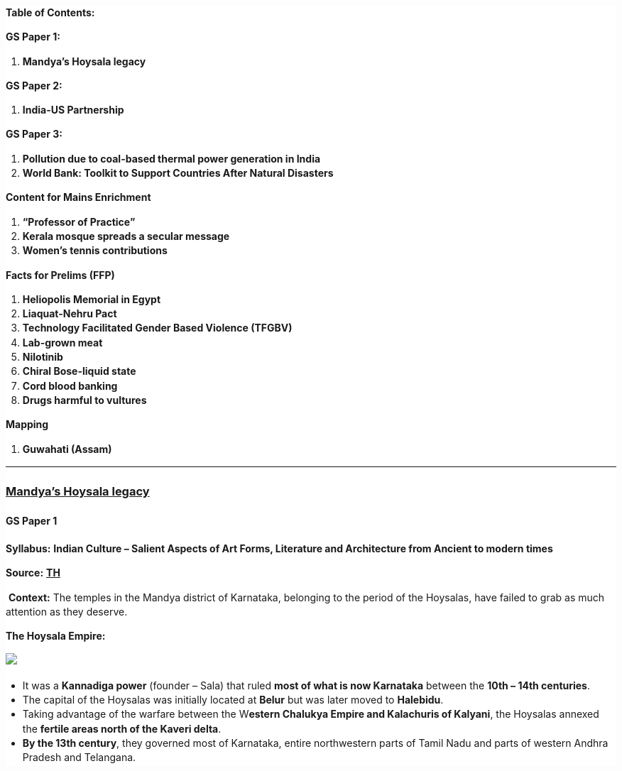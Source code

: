 **Table of Contents:**

**GS Paper 1:**

1. **Mandya’s Hoysala legacy**

**GS Paper 2:**

1. **India-US Partnership**

**GS Paper 3:**

1. **Pollution due to coal-based thermal power generation in India**
2. **World Bank: Toolkit to Support Countries After Natural Disasters**

**Content for Mains Enrichment**

1. **“Professor of Practice”**
2. **Kerala mosque spreads a secular message**
3. **Women’s tennis contributions**

**Facts for Prelims (FFP)**

1. **Heliopolis Memorial in Egypt**
2. **Liaquat-Nehru Pact**
3. **Technology Facilitated Gender Based Violence (TFGBV)**
4. **Lab-grown meat**
5. **Nilotinib**
6. **Chiral Bose-liquid state**
7. **Cord blood banking**
8. **Drugs harmful to vultures** 

**Mapping**

1. **Guwahati (Assam)**

---

### [Mandya’s Hoysala legacy](https://www.insightsonindia.com/2023/06/24/mandyas-hoysala-legacy/)

#### **GS Paper 1**

**Syllabus:** **Indian Culture – Salient Aspects of Art Forms, Literature and Architecture from Ancient to modern times**

**Source:** [**TH**](https://www.thehindu.com/news/national/karnataka/mandyas-hoysala-legacy-hidden-gems-that-beckon-history-buffs-attention/article66992768.ece)

 **Context:** The temples in the Mandya district of Karnataka, belonging to the period of the Hoysalas, have failed to grab as much attention as they deserve.

**The Hoysala Empire:**

[![](https://www.insightsonindia.com/wp-content/uploads/2023/06/hoysala.png?is-pending-load=1)](https://www.insightsonindia.com/wp-content/uploads/2023/06/hoysala.png)

- It was a **Kannadiga power** (founder – Sala) that ruled **most of what is now Karnataka** between the **10th – 14th centuries**.
- The capital of the Hoysalas was initially located at **Belur** but was later moved to **Halebidu**.
- Taking advantage of the warfare between the W**estern Chalukya Empire and Kalachuris of Kalyani**, the Hoysalas annexed the **fertile areas north of the Kaveri delta**.
- **By the 13th century**, they governed most of Karnataka, entire northwestern parts of Tamil Nadu and parts of western Andhra Pradesh and Telangana.
